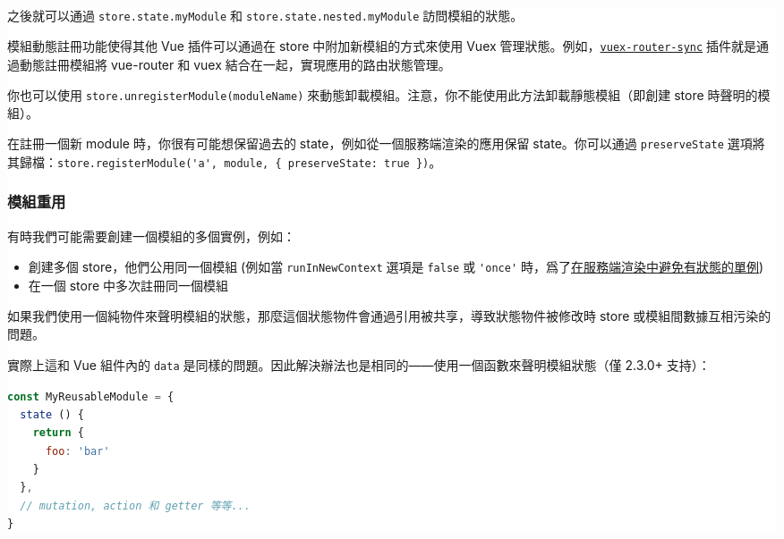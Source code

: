 之後就可以通過 `store.state.myModule` 和 `store.state.nested.myModule` 訪問模組的狀態。

模組動態註冊功能使得其他 Vue 插件可以通過在 store 中附加新模組的方式來使用 Vuex 管理狀態。例如，[`vuex-router-sync`](https://github.com/vuejs/vuex-router-sync) 插件就是通過動態註冊模組將 vue-router 和 vuex 結合在一起，實現應用的路由狀態管理。

你也可以使用 `store.unregisterModule(moduleName)` 來動態卸載模組。注意，你不能使用此方法卸載靜態模組（即創建 store 時聲明的模組）。

在註冊一個新 module 時，你很有可能想保留過去的 state，例如從一個服務端渲染的應用保留 state。你可以通過 `preserveState` 選項將其歸檔：`store.registerModule('a', module, { preserveState: true })`。

### 模組重用

有時我們可能需要創建一個模組的多個實例，例如：

- 創建多個 store，他們公用同一個模組 (例如當 `runInNewContext` 選項是 `false` 或 `'once'` 時，爲了[在服務端渲染中避免有狀態的單例](https://ssr.vuejs.org/en/structure.html#avoid-stateful-singletons))
- 在一個 store 中多次註冊同一個模組

如果我們使用一個純物件來聲明模組的狀態，那麼這個狀態物件會通過引用被共享，導致狀態物件被修改時 store 或模組間數據互相污染的問題。

實際上這和 Vue 組件內的 `data` 是同樣的問題。因此解決辦法也是相同的——使用一個函數來聲明模組狀態（僅 2.3.0+ 支持）：

``` js
const MyReusableModule = {
  state () {
    return {
      foo: 'bar'
    }
  },
  // mutation, action 和 getter 等等...
}
```
